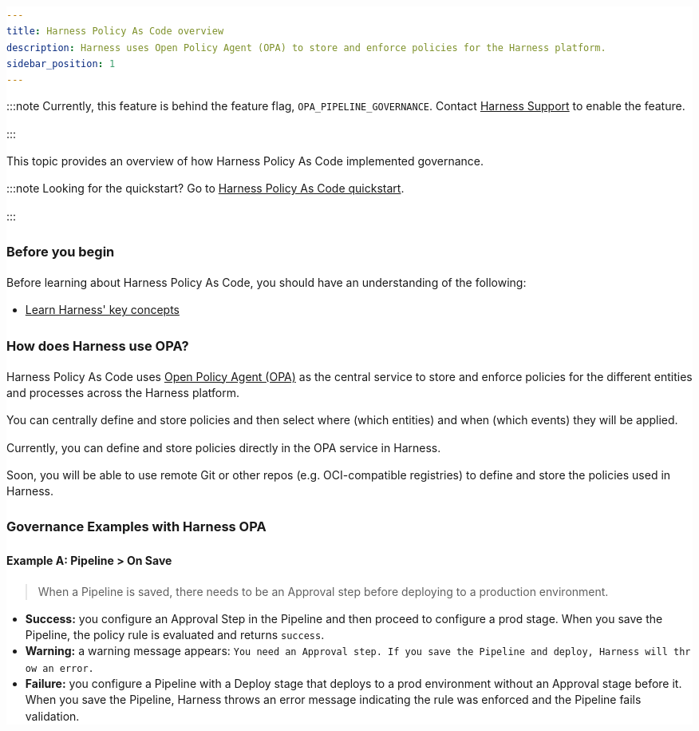 ```yaml
---
title: Harness Policy As Code overview
description: Harness uses Open Policy Agent (OPA) to store and enforce policies for the Harness platform.
sidebar_position: 1
---
```



:::note
Currently, this feature is behind the feature flag, `OPA_PIPELINE_GOVERNANCE`. Contact [Harness Support](mailto:support@harness.io) to enable the feature.

:::

This topic provides an overview of how Harness Policy As Code implemented governance.


:::note
Looking for the quickstart? Go to [Harness Policy As Code quickstart](/docs/platform/Governance/Policy-as-code/harness-governance-quickstart).

:::

### Before you begin

Before learning about Harness Policy As Code, you should have an understanding of the following:

* [Learn Harness' key concepts](/docs/getting-started/learn-harness-key-concepts)

### How does Harness use OPA?

Harness Policy As Code uses [Open Policy Agent (OPA)](https://www.openpolicyagent.org/) as the central service to store and enforce policies for the different entities and processes across the Harness platform.

You can centrally define and store policies and then select where (which entities) and when (which events) they will be applied.

Currently, you can define and store policies directly in the OPA service in Harness.

Soon, you will be able to use remote Git or other repos (e.g. OCI-compatible registries) to define and store the policies used in Harness.

### Governance Examples with Harness OPA

#### Example A: Pipeline > On Save


> When a Pipeline is saved, there needs to be an Approval step before deploying to a production environment.

* **Success:** you configure an Approval Step in the Pipeline and then proceed to configure a prod stage. When you save the Pipeline, the policy rule is evaluated and returns `success`.
* **Warning:** a warning message appears: `You need an Approval step. If you save the Pipeline and deploy, Harness will throw an error.`
* **Failure:** you configure a Pipeline with a Deploy stage that deploys to a prod environment without an Approval stage before it. When you save the Pipeline, Harness throws an error message indicating the rule was enforced and the Pipeline fails validation.
